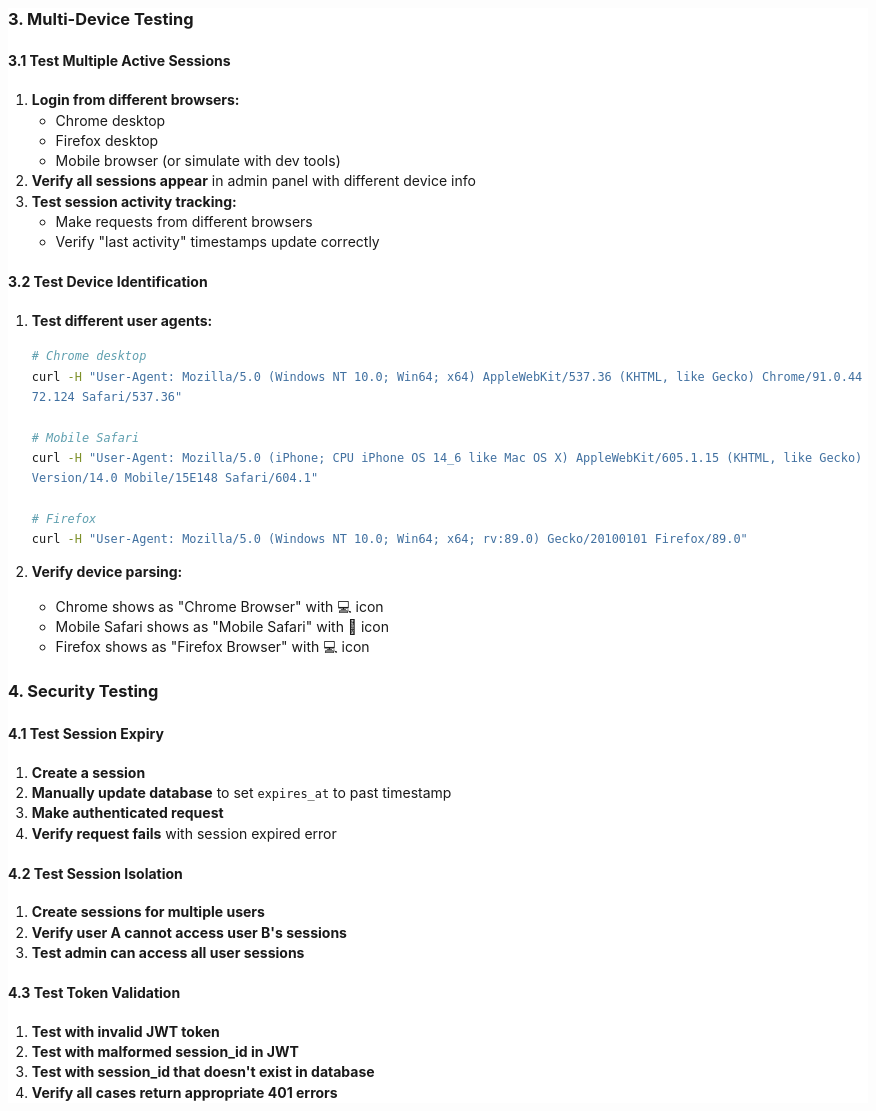 ### 3. Multi-Device Testing

#### 3.1 Test Multiple Active Sessions

1. **Login from different browsers:**
   - Chrome desktop
   - Firefox desktop  
   - Mobile browser (or simulate with dev tools)
2. **Verify all sessions appear** in admin panel with different device info
3. **Test session activity tracking:**
   - Make requests from different browsers
   - Verify "last activity" timestamps update correctly

#### 3.2 Test Device Identification

1. **Test different user agents:**
   ```bash
   # Chrome desktop
   curl -H "User-Agent: Mozilla/5.0 (Windows NT 10.0; Win64; x64) AppleWebKit/537.36 (KHTML, like Gecko) Chrome/91.0.4472.124 Safari/537.36"
   
   # Mobile Safari
   curl -H "User-Agent: Mozilla/5.0 (iPhone; CPU iPhone OS 14_6 like Mac OS X) AppleWebKit/605.1.15 (KHTML, like Gecko) Version/14.0 Mobile/15E148 Safari/604.1"
   
   # Firefox
   curl -H "User-Agent: Mozilla/5.0 (Windows NT 10.0; Win64; x64; rv:89.0) Gecko/20100101 Firefox/89.0"
   ```

2. **Verify device parsing:**
   - Chrome shows as "Chrome Browser" with 💻 icon
   - Mobile Safari shows as "Mobile Safari" with 📱 icon
   - Firefox shows as "Firefox Browser" with 💻 icon

### 4. Security Testing

#### 4.1 Test Session Expiry

1. **Create a session**
2. **Manually update database** to set `expires_at` to past timestamp
3. **Make authenticated request**
4. **Verify request fails** with session expired error

#### 4.2 Test Session Isolation

1. **Create sessions for multiple users**
2. **Verify user A cannot access user B's sessions**
3. **Test admin can access all user sessions**

#### 4.3 Test Token Validation

1. **Test with invalid JWT token**
2. **Test with malformed session_id in JWT**
3. **Test with session_id that doesn't exist in database**
4. **Verify all cases return appropriate 401 errors**
